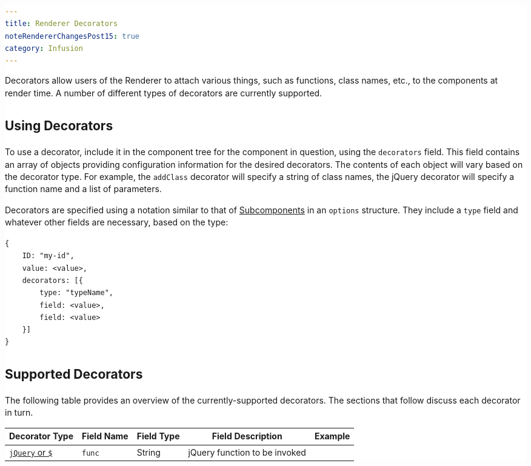 ```yaml
---
title: Renderer Decorators
noteRendererChangesPost15: true
category: Infusion
---
```


Decorators allow users of the Renderer to attach various things, such as functions, class names, etc., to the components
at render time. A number of different types of decorators are currently supported.

## Using Decorators

To use a decorator, include it in the component tree for the component in question, using the `decorators` field. This
field contains an array of objects providing configuration information for the desired decorators. The contents of each
object will vary based on the decorator type. For example, the `addClass` decorator will specify a string of class
names, the jQuery decorator will specify a function name and a list of parameters.

Decorators are specified using a notation similar to that of
[Subcomponents](tutorial-gettingStartedWithInfusion/Subcomponents.md) in an `options` structure. They include a `type`
field and whatever other fields are necessary, based on the type:

```snippet
{
    ID: "my-id",
    value: <value>,
    decorators: [{
        type: "typeName",
        field: <value>,
        field: <value>
    }]
}
```

## Supported Decorators

The following table provides an overview of the currently-supported decorators. The sections that follow discuss each
decorator in turn.

<table>
    <thead>
        <tr>
            <th>Decorator Type</th>
            <th>Field Name</th>
            <th>Field Type</th>
            <th>Field Description</th>
            <th>Example</th>
        </tr>
    </thead>
    <tbody>
        <tr>
            <td rowspan="2">
                <a href="#jquery-decorator">
                    <code>jQuery</code> or <code>$</code>
                </a>
            </td>
            <td><code>func</code></td>
            <td>String</td>
            <td>jQuery function to be invoked</td>